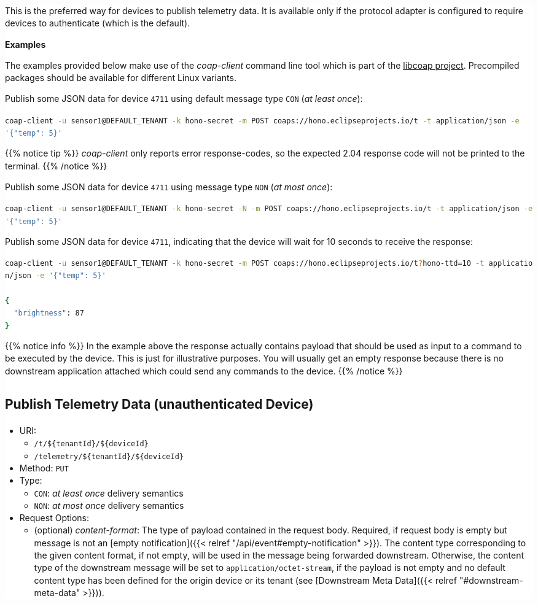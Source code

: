 This is the preferred way for devices to publish telemetry data. It is available only if the protocol adapter is
configured to require devices to authenticate (which is the default).

**Examples**

The examples provided below make use of the *coap-client* command line tool which is part of the
[libcoap project](https://libcoap.net/). Precompiled packages should be available for different Linux variants.

Publish some JSON data for device `4711` using default message type `CON` (*at least once*):

~~~sh
coap-client -u sensor1@DEFAULT_TENANT -k hono-secret -m POST coaps://hono.eclipseprojects.io/t -t application/json -e '{"temp": 5}'
~~~

{{% notice tip %}}
*coap-client* only reports error response-codes, so the expected 2.04 response code will not be printed to the terminal.
{{% /notice %}}

Publish some JSON data for device `4711` using message type `NON` (*at most once*):

~~~sh
coap-client -u sensor1@DEFAULT_TENANT -k hono-secret -N -m POST coaps://hono.eclipseprojects.io/t -t application/json -e '{"temp": 5}'
~~~

Publish some JSON data for device `4711`, indicating that the device will wait for 10 seconds to receive the response:

~~~sh
coap-client -u sensor1@DEFAULT_TENANT -k hono-secret -m POST coaps://hono.eclipseprojects.io/t?hono-ttd=10 -t application/json -e '{"temp": 5}'

{
  "brightness": 87
}
~~~

{{% notice info %}}
In the example above the response actually contains payload that should be used as input to a command to be executed
by the device. This is just for illustrative purposes. You will usually get an empty response because there is no
downstream application attached which could send any commands to the device.
{{% /notice %}}

## Publish Telemetry Data (unauthenticated Device)

* URI:
  * `/t/${tenantId}/${deviceId}`
  * `/telemetry/${tenantId}/${deviceId}`
* Method: `PUT`
* Type:
  * `CON`: *at least once* delivery semantics
  * `NON`: *at most once* delivery semantics
* Request Options:
  * (optional) *content-format*: The type of payload contained in the request body. Required, if request body is empty
    but message is not an [empty notification]({{< relref "/api/event#empty-notification" >}}).
    The content type corresponding to the given content format, if not empty, will be used in the message being forwarded
    downstream. Otherwise, the content type of the downstream message will be set to `application/octet-stream`, if the payload
    is not empty and no default content type has been defined for the origin device or its tenant (see
    [Downstream Meta Data]({{< relref "#downstream-meta-data" >}})).